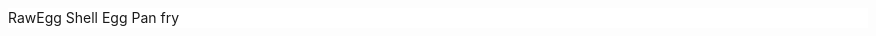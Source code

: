 
<g id="e4" class="edge">
<title>n1:e&#45;&gt;n2:w</title>
<path fill="none" stroke="black" d="M137.1,-138C151.57,-138 155.78,-144.23 167.84,-145.7"/>
<polygon fill="black" stroke="black" points="168.01,-147.46 173.1,-146 168.21,-143.96 168.01,-147.46"/>
<text text-anchor="middle" x="130" y="-145.76" font-family="Courier,monospace" font-size="14.00">RawEgg</text>
</g>


<g id="n7" class="node">
<title>n7</title>
<ellipse fill="black" stroke="black" cx="190.6" cy="-90" rx="2" ry="2"/>
</g>


<g id="e10" class="edge">
<title>n1:e&#45;&gt;n7</title>
<path fill="none" stroke="black" d="M137.1,-114C147,-114 172.89,-99.71 184.19,-93.18"/>
<polygon fill="black" stroke="black" points="185.18,-94.63 188.61,-90.59 183.41,-91.61 185.18,-94.63"/>
<text text-anchor="middle" x="184.97" y="-96.7" font-family="Courier,monospace" font-size="14.00">Shell</text>
</g>


<g id="e12" class="edge">
<title>n2:e&#45;&gt;n0out1:w</title>
<path fill="none" stroke="black" d="M208.1,-146C240.5,-146 249.12,-136.09 279.1,-135.08"/>
<polygon fill="black" stroke="black" points="279.13,-136.83 284.1,-135 279.07,-133.33 279.13,-136.83"/>
<text text-anchor="middle" x="233.41" y="-129.35" font-family="Courier,monospace" font-size="14.00">Egg</text>
</g>


<g id="n6" class="node">
<title>n6</title>
<ellipse fill="black" stroke="black" cx="246.1" cy="-48" rx="2" ry="2"/>
</g>


<g id="e8" class="edge">
<title>n2:e&#45;&gt;n6</title>
<path fill="none" stroke="black" d="M208.1,-122C237.78,-122 243.65,-73.79 244.82,-55.2"/>
<polygon fill="black" stroke="black" points="246.58,-54.91 245.07,-49.83 243.09,-54.74 246.58,-54.91"/>
<text text-anchor="middle" x="226.69" y="-78.2" font-family="Courier,monospace" font-size="14.00">Pan</text>
</g>


<g id="n4" class="node">
<title>n4</title>
<polygon fill="none" stroke="black" points="173.6,-22 173.6,-70 208.6,-70 208.6,-22 173.6,-22"/>
<text text-anchor="start" x="178.6" y="-42.3" font-family="Courier,monospace" font-size="14.00">fry</text>
</g>
